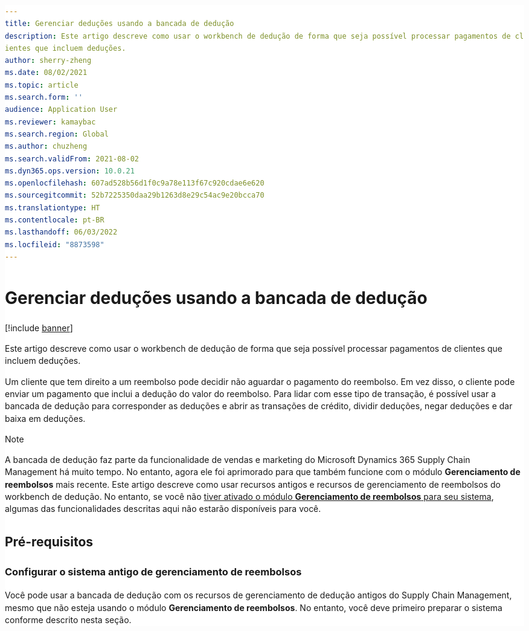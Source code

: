 ```yaml
---
title: Gerenciar deduções usando a bancada de dedução
description: Este artigo descreve como usar o workbench de dedução de forma que seja possível processar pagamentos de clientes que incluem deduções.
author: sherry-zheng
ms.date: 08/02/2021
ms.topic: article
ms.search.form: ''
audience: Application User
ms.reviewer: kamaybac
ms.search.region: Global
ms.author: chuzheng
ms.search.validFrom: 2021-08-02
ms.dyn365.ops.version: 10.0.21
ms.openlocfilehash: 607ad528b56d1f0c9a78e113f67c920cdae6e620
ms.sourcegitcommit: 52b7225350daa29b1263d8e29c54ac9e20bcca70
ms.translationtype: HT
ms.contentlocale: pt-BR
ms.lasthandoff: 06/03/2022
ms.locfileid: "8873598"
---
```

# <a name="manage-deductions-using-the-deduction-workbench"></a>Gerenciar deduções usando a bancada de dedução

[!include [banner](../includes/banner.md)]

Este artigo descreve como usar o workbench de dedução de forma que seja possível processar pagamentos de clientes que incluem deduções.

Um cliente que tem direito a um reembolso pode decidir não aguardar o pagamento do reembolso. Em vez disso, o cliente pode enviar um pagamento que inclui a dedução do valor do reembolso. Para lidar com esse tipo de transação, é possível usar a bancada de dedução para corresponder as deduções e abrir as transações de crédito, dividir deduções, negar deduções e dar baixa em deduções.

> [!NOTE]
> A bancada de dedução faz parte da funcionalidade de vendas e marketing do Microsoft Dynamics 365 Supply Chain Management há muito tempo. No entanto, agora ele foi aprimorado para que também funcione com o módulo **Gerenciamento de reembolsos** mais recente. Este artigo descreve como usar recursos antigos e recursos de gerenciamento de reembolsos do workbench de dedução. No entanto, se você não [tiver ativado o módulo **Gerenciamento de reembolsos** para seu sistema](rebate-management-enable.md), algumas das funcionalidades descritas aqui não estarão disponíveis para você.

## <a name="prerequisites"></a>Pré-requisitos

### <a name="set-up-the-old-deduction-management-system"></a>Configurar o sistema antigo de gerenciamento de reembolsos

Você pode usar a bancada de dedução com os recursos de gerenciamento de dedução antigos do Supply Chain Management, mesmo que não esteja usando o módulo **Gerenciamento de reembolsos**. No entanto, você deve primeiro preparar o sistema conforme descrito nesta seção.
